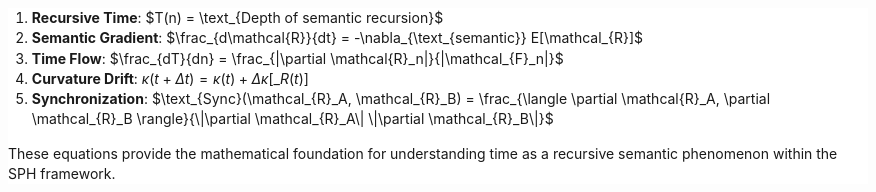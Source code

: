 1. **Recursive Time**: $T(n) = \text_{Depth of semantic recursion}$
2. **Semantic Gradient**: $\frac_{d\mathcal{R}}{dt} = -\nabla_{\text_{semantic}} E[\mathcal_{R}]$
3. **Time Flow**: $\frac_{dT}{dn} = \frac_{|\partial \mathcal{R}_n|}{|\mathcal_{F}_n|}$
4. **Curvature Drift**: $\kappa(t+\Delta t) = \kappa(t) + \Delta\kappa[\mathcal_{R}(t)]$
5. **Synchronization**: $\text_{Sync}(\mathcal_{R}_A, \mathcal_{R}_B) = \frac_{\langle \partial \mathcal{R}_A, \partial \mathcal_{R}_B \rangle}{\|\partial \mathcal_{R}_A\| \|\partial \mathcal_{R}_B\|}$

These equations provide the mathematical foundation for understanding time as a recursive semantic phenomenon within the SPH framework.